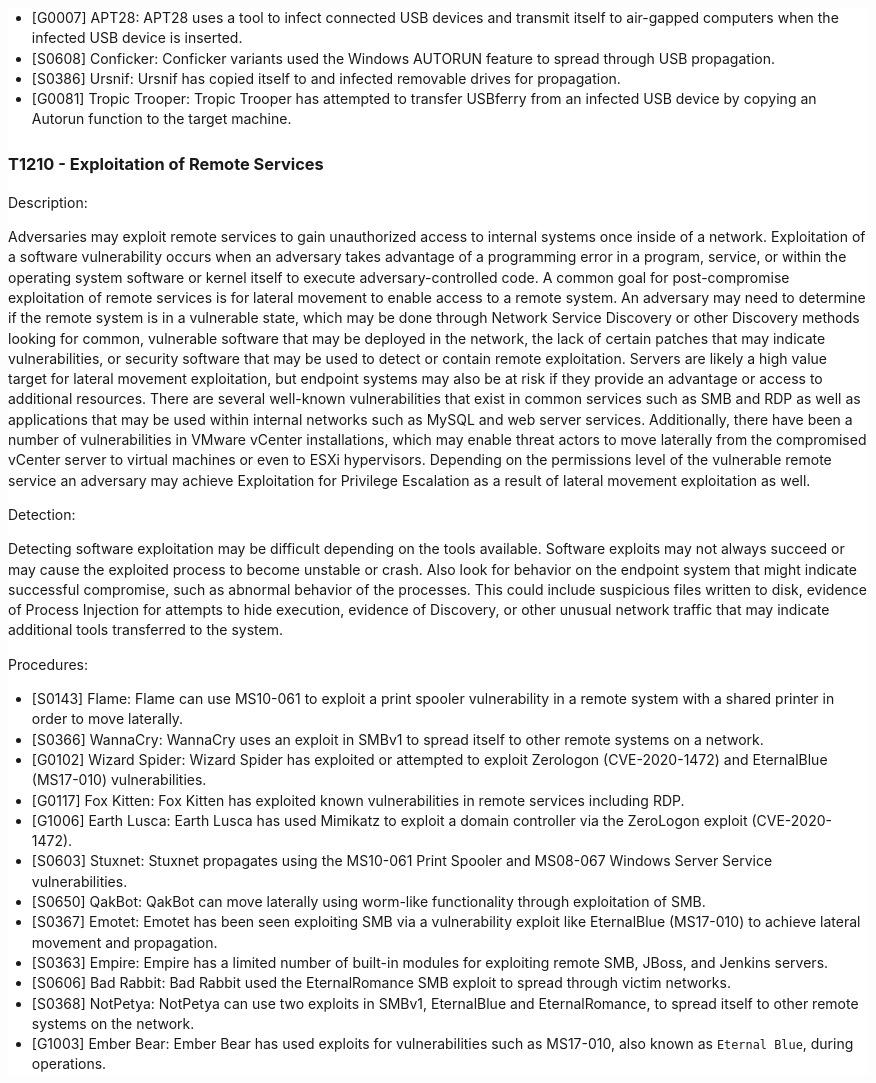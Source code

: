 - [G0007] APT28: APT28 uses a tool to infect connected USB devices and transmit itself to air-gapped computers when the infected USB device is inserted.
- [S0608] Conficker: Conficker variants used the Windows AUTORUN feature to spread through USB propagation.
- [S0386] Ursnif: Ursnif has copied itself to and infected removable drives for propagation.
- [G0081] Tropic Trooper: Tropic Trooper has attempted to transfer USBferry from an infected USB device by copying an Autorun function to the target machine.


### T1210 - Exploitation of Remote Services

Description:

Adversaries may exploit remote services to gain unauthorized access to internal systems once inside of a network. Exploitation of a software vulnerability occurs when an adversary takes advantage of a programming error in a program, service, or within the operating system software or kernel itself to execute adversary-controlled code. A common goal for post-compromise exploitation of remote services is for lateral movement to enable access to a remote system. An adversary may need to determine if the remote system is in a vulnerable state, which may be done through Network Service Discovery or other Discovery methods looking for common, vulnerable software that may be deployed in the network, the lack of certain patches that may indicate vulnerabilities, or security software that may be used to detect or contain remote exploitation. Servers are likely a high value target for lateral movement exploitation, but endpoint systems may also be at risk if they provide an advantage or access to additional resources. There are several well-known vulnerabilities that exist in common services such as SMB and RDP as well as applications that may be used within internal networks such as MySQL and web server services. Additionally, there have been a number of vulnerabilities in VMware vCenter installations, which may enable threat actors to move laterally from the compromised vCenter server to virtual machines or even to ESXi hypervisors. Depending on the permissions level of the vulnerable remote service an adversary may achieve Exploitation for Privilege Escalation as a result of lateral movement exploitation as well.

Detection:

Detecting software exploitation may be difficult depending on the tools available. Software exploits may not always succeed or may cause the exploited process to become unstable or crash. Also look for behavior on the endpoint system that might indicate successful compromise, such as abnormal behavior of the processes. This could include suspicious files written to disk, evidence of Process Injection for attempts to hide execution, evidence of Discovery, or other unusual network traffic that may indicate additional tools transferred to the system.

Procedures:

- [S0143] Flame: Flame can use MS10-061 to exploit a print spooler vulnerability in a remote system with a shared printer in order to move laterally.
- [S0366] WannaCry: WannaCry uses an exploit in SMBv1 to spread itself to other remote systems on a network.
- [G0102] Wizard Spider: Wizard Spider has exploited or attempted to exploit Zerologon (CVE-2020-1472) and EternalBlue (MS17-010) vulnerabilities.
- [G0117] Fox Kitten: Fox Kitten has exploited known vulnerabilities in remote services including RDP.
- [G1006] Earth Lusca: Earth Lusca has used Mimikatz to exploit a domain controller via the ZeroLogon exploit (CVE-2020-1472).
- [S0603] Stuxnet: Stuxnet propagates using the MS10-061 Print Spooler and MS08-067 Windows Server Service vulnerabilities.
- [S0650] QakBot: QakBot can move laterally using worm-like functionality through exploitation of SMB.
- [S0367] Emotet: Emotet has been seen exploiting SMB via a vulnerability exploit like EternalBlue (MS17-010) to achieve lateral movement and propagation.
- [S0363] Empire: Empire has a limited number of built-in modules for exploiting remote SMB, JBoss, and Jenkins servers.
- [S0606] Bad Rabbit: Bad Rabbit used the EternalRomance SMB exploit to spread through victim networks.
- [S0368] NotPetya: NotPetya can use two exploits in SMBv1, EternalBlue and EternalRomance, to spread itself to other remote systems on the network.
- [G1003] Ember Bear: Ember Bear has used exploits for vulnerabilities such as MS17-010, also known as `Eternal Blue`, during operations.